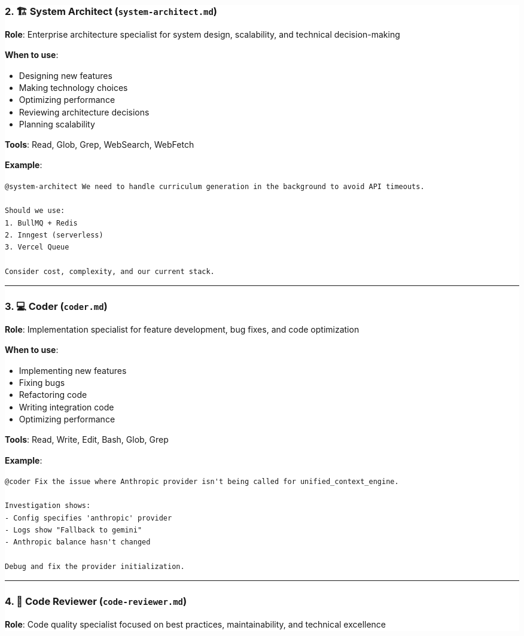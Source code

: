 ### 2. 🏗️ System Architect (`system-architect.md`)
**Role**: Enterprise architecture specialist for system design, scalability, and technical decision-making

**When to use**:
- Designing new features
- Making technology choices
- Optimizing performance
- Reviewing architecture decisions
- Planning scalability

**Tools**: Read, Glob, Grep, WebSearch, WebFetch

**Example**:
```
@system-architect We need to handle curriculum generation in the background to avoid API timeouts.

Should we use:
1. BullMQ + Redis
2. Inngest (serverless)
3. Vercel Queue

Consider cost, complexity, and our current stack.
```

---

### 3. 💻 Coder (`coder.md`)
**Role**: Implementation specialist for feature development, bug fixes, and code optimization

**When to use**:
- Implementing new features
- Fixing bugs
- Refactoring code
- Writing integration code
- Optimizing performance

**Tools**: Read, Write, Edit, Bash, Glob, Grep

**Example**:
```
@coder Fix the issue where Anthropic provider isn't being called for unified_context_engine.

Investigation shows:
- Config specifies 'anthropic' provider
- Logs show "Fallback to gemini"
- Anthropic balance hasn't changed

Debug and fix the provider initialization.
```

---

### 4. 👀 Code Reviewer (`code-reviewer.md`)
**Role**: Code quality specialist focused on best practices, maintainability, and technical excellence
